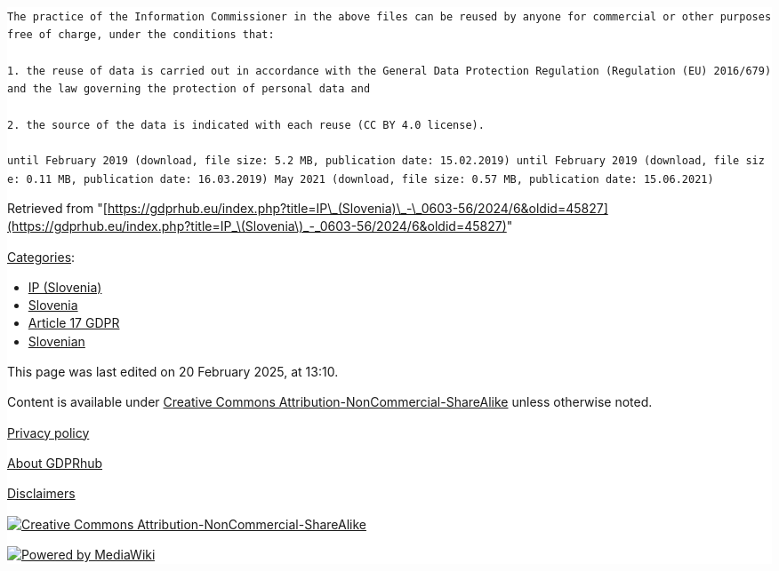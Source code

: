 ```
The practice of the Information Commissioner in the above files can be reused by anyone for commercial or other purposes free of charge, under the conditions that:

1. the reuse of data is carried out in accordance with the General Data Protection Regulation (Regulation (EU) 2016/679) and the law governing the protection of personal data and

2. the source of the data is indicated with each reuse (CC BY 4.0 license).

until February 2019 (download, file size: 5.2 MB, publication date: 15.02.2019) until February 2019 (download, file size: 0.11 MB, publication date: 16.03.2019) May 2021 (download, file size: 0.57 MB, publication date: 15.06.2021)

```

Retrieved from "[https://gdprhub.eu/index.php?title=IP\_(Slovenia)\_-\_0603-56/2024/6&oldid=45827](https://gdprhub.eu/index.php?title=IP_\(Slovenia\)_-_0603-56/2024/6&oldid=45827)"

[Categories](/index.php?title=Special:Categories "Special:Categories"):

*   [IP (Slovenia)](/index.php?title=Category:IP_\(Slovenia\) "Category:IP (Slovenia)")
*   [Slovenia](/index.php?title=Category:Slovenia "Category:Slovenia")
*   [Article 17 GDPR](/index.php?title=Category:Article_17_GDPR "Category:Article 17 GDPR")
*   [Slovenian](/index.php?title=Category:Slovenian "Category:Slovenian")

This page was last edited on 20 February 2025, at 13:10.

Content is available under [Creative Commons Attribution-NonCommercial-ShareAlike](https://creativecommons.org/licenses/by-nc-sa/4.0/) unless otherwise noted.

[Privacy policy](/index.php?title=GDPRhub:Privacy_policy)

[About GDPRhub](/index.php?title=GDPRhub:About)

[Disclaimers](/index.php?title=GDPRhub:General_disclaimer)

[![Creative Commons Attribution-NonCommercial-ShareAlike](/resources/assets/licenses/cc-by-nc-sa.png)](https://creativecommons.org/licenses/by-nc-sa/4.0/)

[![Powered by MediaWiki](/resources/assets/poweredby_mediawiki_88x31.png)](https://www.mediawiki.org/)